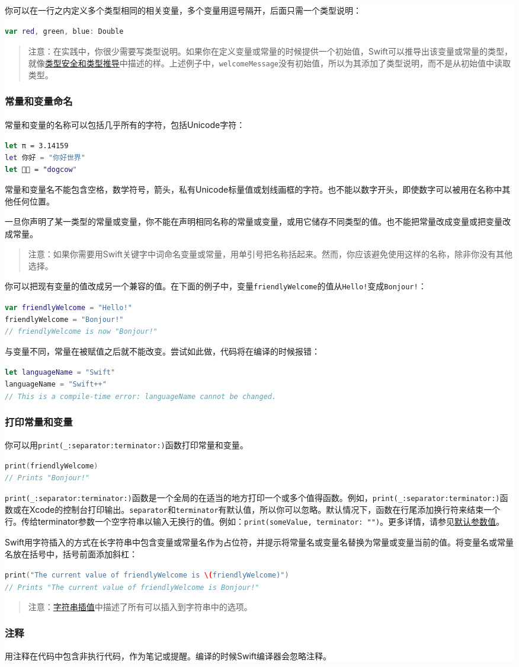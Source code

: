 你可以在一行之内定义多个类型相同的相关变量，多个变量用逗号隔开，后面只需一个类型说明：
```swift
var red, green, blue: Double
```
> 注意：在实践中，你很少需要写类型说明。如果你在定义变量或常量的时候提供一个初始值，Swift可以推导出该变量或常量的类型，就像[类型安全和类型推导]()中描述的样。上述例子中，`welcomeMessage`没有初始值，所以为其添加了类型说明，而不是从初始值中读取类型。

### 常量和变量命名

常量和变量的名称可以包括几乎所有的字符，包括Unicode字符：
```swift
let π = 3.14159
let 你好 = "你好世界"
let 🐶🐮 = "dogcow"
```

常量和变量名不能包含空格，数学符号，箭头，私有Unicode标量值或划线画框的字符。也不能以数字开头，即使数字可以被用在名称中其他任何位置。

一旦你声明了某一类型的常量或变量，你不能在声明相同名称的常量或变量，或用它储存不同类型的值。也不能把常量改成变量或把变量改成常量。

> 注意：如果你需要用Swift关键字中词命名变量或常量，用单引号把名称括起来。然而，你应该避免使用这样的名称，除非你没有其他选择。

你可以把现有变量的值改成另一个兼容的值。在下面的例子中，变量`friendlyWelcome`的值从`Hello!`变成`Bonjour!`：
```swift
var friendlyWelcome = "Hello!"
friendlyWelcome = "Bonjour!"
// friendlyWelcome is now "Bonjour!"
```

与变量不同，常量在被赋值之后就不能改变。尝试如此做，代码将在编译的时候报错：
```swift
let languageName = "Swift"
languageName = "Swift++"
// This is a compile-time error: languageName cannot be changed.
```

### 打印常量和变量

你可以用`print(_:separator:terminator:)`函数打印常量和变量。
```swift
print(friendlyWelcome)
// Prints "Bonjour!"
```
`print(_:separator:terminator:)`函数是一个全局的在适当的地方打印一个或多个值得函数。例如，`print(_:separator:terminator:)`函数或在Xcode的控制台打印输出。`separator`和`terminator`有默认值，所以你可以忽略。默认情况下，函数在行尾添加换行符来结束一个行。传给terminator参数一个空字符串以输入无换行的值。例如：`print(someValue, terminator: "")`。更多详情，请参见[默认参数值]()。

Swift用字符插入的方式在长字符串中包含变量或常量名作为占位符，并提示将常量名或变量名替换为常量或变量当前的值。将变量名或常量名放在括号中，括号前面添加斜杠：
```swift
print("The current value of friendlyWelcome is \(friendlyWelcome)")
// Prints "The current value of friendlyWelcome is Bonjour!"
```
> 注意：[字符串插值]()中描述了所有可以插入到字符串中的选项。

### 注释
用注释在代码中包含非执行代码，作为笔记或提醒。编译的时候Swift编译器会忽略注释。

